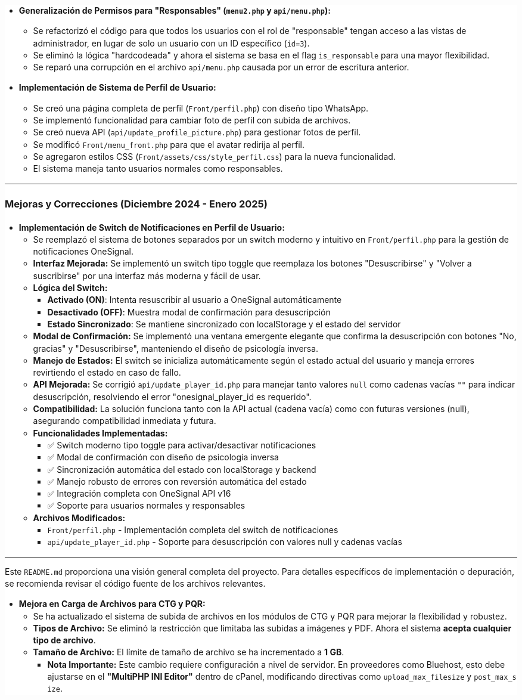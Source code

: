 *   **Generalización de Permisos para "Responsables" (`menu2.php` y `api/menu.php`):**
    *   Se refactorizó el código para que todos los usuarios con el rol de "responsable" tengan acceso a las vistas de administrador, en lugar de solo un usuario con un ID específico (`id=3`).
    *   Se eliminó la lógica "hardcodeada" y ahora el sistema se basa en el flag `is_responsable` para una mayor flexibilidad.
    *   Se reparó una corrupción en el archivo `api/menu.php` causada por un error de escritura anterior.

*   **Implementación de Sistema de Perfil de Usuario:**
    *   Se creó una página completa de perfil (`Front/perfil.php`) con diseño tipo WhatsApp.
    *   Se implementó funcionalidad para cambiar foto de perfil con subida de archivos.
    *   Se creó nueva API (`api/update_profile_picture.php`) para gestionar fotos de perfil.
    *   Se modificó `Front/menu_front.php` para que el avatar redirija al perfil.
    *   Se agregaron estilos CSS (`Front/assets/css/style_perfil.css`) para la nueva funcionalidad.
    *   El sistema maneja tanto usuarios normales como responsables.

---

### Mejoras y Correcciones (Diciembre 2024 - Enero 2025)

*   **Implementación de Switch de Notificaciones en Perfil de Usuario:**
    *   Se reemplazó el sistema de botones separados por un switch moderno y intuitivo en `Front/perfil.php` para la gestión de notificaciones OneSignal.
    *   **Interfaz Mejorada:** Se implementó un switch tipo toggle que reemplaza los botones "Desuscribirse" y "Volver a suscribirse" por una interfaz más moderna y fácil de usar.
    *   **Lógica del Switch:** 
        *   **Activado (ON)**: Intenta resuscribir al usuario a OneSignal automáticamente
        *   **Desactivado (OFF)**: Muestra modal de confirmación para desuscripción
        *   **Estado Sincronizado**: Se mantiene sincronizado con localStorage y el estado del servidor
    *   **Modal de Confirmación:** Se implementó una ventana emergente elegante que confirma la desuscripción con botones "No, gracias" y "Desuscribirse", manteniendo el diseño de psicología inversa.
    *   **Manejo de Estados:** El switch se inicializa automáticamente según el estado actual del usuario y maneja errores revirtiendo el estado en caso de fallo.
    *   **API Mejorada:** Se corrigió `api/update_player_id.php` para manejar tanto valores `null` como cadenas vacías `""` para indicar desuscripción, resolviendo el error "onesignal_player_id es requerido".
    *   **Compatibilidad:** La solución funciona tanto con la API actual (cadena vacía) como con futuras versiones (null), asegurando compatibilidad inmediata y futura.
    *   **Funcionalidades Implementadas:**
        *   ✅ Switch moderno tipo toggle para activar/desactivar notificaciones
        *   ✅ Modal de confirmación con diseño de psicología inversa
        *   ✅ Sincronización automática del estado con localStorage y backend
        *   ✅ Manejo robusto de errores con reversión automática del estado
        *   ✅ Integración completa con OneSignal API v16
        *   ✅ Soporte para usuarios normales y responsables
    *   **Archivos Modificados:**
        *   `Front/perfil.php` - Implementación completa del switch de notificaciones
        *   `api/update_player_id.php` - Soporte para desuscripción con valores null y cadenas vacías

---

Este `README.md` proporciona una visión general completa del proyecto. Para detalles específicos de implementación o depuración, se recomienda revisar el código fuente de los archivos relevantes.
*   **Mejora en Carga de Archivos para CTG y PQR:**
    *   Se ha actualizado el sistema de subida de archivos en los módulos de CTG y PQR para mejorar la flexibilidad y robustez.
    *   **Tipos de Archivo:** Se eliminó la restricción que limitaba las subidas a imágenes y PDF. Ahora el sistema **acepta cualquier tipo de archivo**.
    *   **Tamaño de Archivo:** El límite de tamaño de archivo se ha incrementado a **1 GB**.
        *   **Nota Importante:** Este cambio requiere configuración a nivel de servidor. En proveedores como Bluehost, esto debe ajustarse en el **"MultiPHP INI Editor"** dentro de cPanel, modificando directivas como `upload_max_filesize` y `post_max_size`.